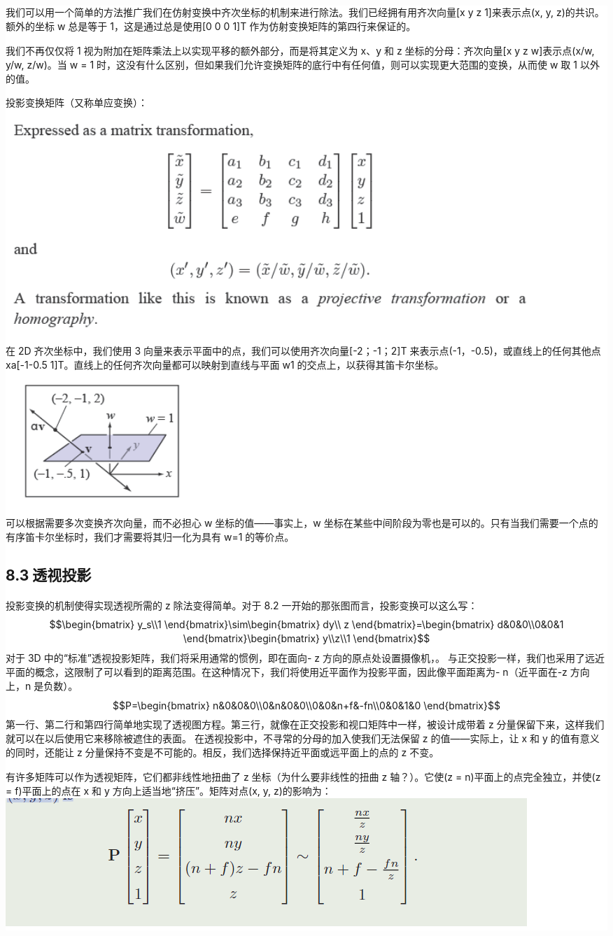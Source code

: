 我们可以用一个简单的方法推广我们在仿射变换中齐次坐标的机制来进行除法。我们已经拥有用齐次向量[x y z 1]来表示点(x, y, z)的共识。额外的坐标 w 总是等于 1，这是通过总是使用[0 0 0 1]T 作为仿射变换矩阵的第四行来保证的。

我们不再仅仅将 1 视为附加在矩阵乘法上以实现平移的额外部分，而是将其定义为 x、y 和 z 坐标的分母：齐次向量[x y z w]表示点(x/w, y/w, z/w)。当 w = 1 时，这没有什么区别，但如果我们允许变换矩阵的底行中有任何值，则可以实现更大范围的变换，从而使 w 取 1 以外的值。

投影变换矩阵（又称单应变换）：
![](pic/Pasted%20image%2020240307150406.png)

在 2D 齐次坐标中，我们使用 3 向量来表示平面中的点，我们可以使用齐次向量[-2；-1；2]T 来表示点(-1，-0.5)，或直线上的任何其他点 xa[-1-0.5 1]T。直线上的任何齐次向量都可以映射到直线与平面 w1 的交点上，以获得其笛卡尔坐标。
![](pic/Pasted%20image%2020240307160125.png)

可以根据需要多次变换齐次向量，而不必担心 w 坐标的值——事实上，w 坐标在某些中间阶段为零也是可以的。只有当我们需要一个点的有序笛卡尔坐标时，我们才需要将其归一化为具有 w=1 的等价点。

## 8.3 透视投影

投影变换的机制使得实现透视所需的 z 除法变得简单。对于 8.2 一开始的那张图而言，投影变换可以这么写：
$$\begin{bmatrix} y_s\\1 \end{bmatrix}\sim\begin{bmatrix} dy\\ z \end{bmatrix}=\begin{bmatrix} d&0&0\\0&0&1 \end{bmatrix}\begin{bmatrix} y\\z\\1 \end{bmatrix}$$
对于 3D 中的“标准”透视投影矩阵，我们将采用通常的惯例，即在面向- z 方向的原点处设置摄像机，。
与正交投影一样，我们也采用了远近平面的概念，这限制了可以看到的距离范围。在这种情况下，我们将使用近平面作为投影平面，因此像平面距离为- n（近平面在-z 方向上，n 是负数）。
$$P=\begin{bmatrix} n&0&0&0\\0&n&0&0\\0&0&n+f&-fn\\0&0&1&0 \end{bmatrix}$$
第一行、第二行和第四行简单地实现了透视图方程。第三行，就像在正交投影和视口矩阵中一样，被设计成带着 z 分量保留下来，这样我们就可以在以后使用它来移除被遮住的表面。
在透视投影中，不寻常的分母的加入使我们无法保留 z 的值——实际上，让 x 和 y 的值有意义的同时，还能让 z 分量保持不变是不可能的。相反，我们选择保持近平面或远平面上的点的 z 不变。

有许多矩阵可以作为透视矩阵，它们都非线性地扭曲了 z 坐标（为什么要非线性的扭曲 z 轴？）。它使(z = n)平面上的点完全独立，并使(z = f)平面上的点在 x 和 y 方向上适当地“挤压”。矩阵对点(x, y, z)的影响为：
![](pic/Pasted%20image%2020240307170747.png)